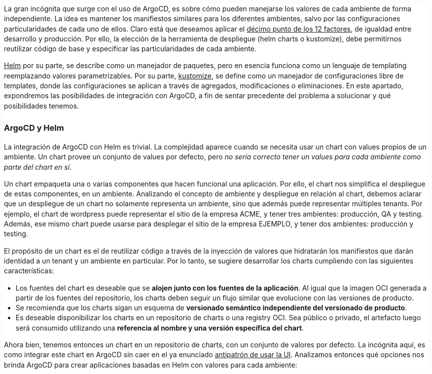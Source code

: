 La gran incógnita que surge con el uso de ArgoCD, es sobre cómo
pueden manejarse los valores de cada ambiente de forma independiente. La idea
es mantener los manifiestos similares para los diferentes ambientes, salvo por
las configuraciones particularidades de cada uno de ellos. Claro está que
deseamos aplicar el [décimo punto de los 12 factores](https://12factor.net/dev-prod-parity),
de igualdad entre desarrollo y producción. Por ello, la elección de la
herramienta de despliegue (helm charts o kustomize), debe permitirnos reutilizar
código de base y especificar las particularidades de cada ambiente.

[Helm](https://helm.sh) por su parte, se describe como un manejador de paquetes, pero en esencia
funciona como un lenguaje de templating reemplazando valores parametrizables.
Por su parte, [kustomize](https://kustomize.io/), se define como un manejador de
configuraciones libre de templates, donde las configuraciones se aplican a
través de agregados, modificaciones o eliminaciones. En este apartado,
expondremos las posibilidades de integración con ArgoCD, a fin de sentar
precedente del problema a solucionar y qué posibilidades tenemos.

### ArgoCD y Helm

La integración de ArgoCD con Helm es trivial. La complejidad aparece cuando se
necesita usar un chart con values propios de un ambiente. Un chart provee un
conjunto de values por defecto, pero _no sería correcto tener un values para cada
ambiente como parte del chart en sí_.

Un chart empaqueta una o varias componentes que hacen funcional una aplicación.
Por ello, el chart nos simplifica el despliegue de estas componentes, en un
ambiente. Analizando el concepto de ambiente y despliegue en relación al chart,
debemos aclarar que un despliegue de un chart no solamente representa un
ambiente, sino que además puede representar múltiples tenants. Por ejemplo, el
chart de wordpress puede representar el sitio de la empresa ACME, y tener tres
ambientes: producción, QA y testing. Además, ese mismo chart puede usarse para
desplegar el sitio de la empresa EJEMPLO, y tener dos ambientes: producción y
testing.

El propósito de un chart es el de reutilizar código a través de la
inyección de valores que hidratarán los manifiestos que darán identidad a un
tenant y un ambiente en particular. Por lo tanto, se sugiere desarrollar los
charts cumpliendo con las siguientes características:

* Los fuentes del chart es deseable que se **alojen junto con los fuentes de
  la aplicación**. Al igual que la imagen OCI generada a partir de los fuentes del
  repositorio, los charts deben seguir un flujo similar que evolucione con las
  versiones de producto.
* Se recomienda que los charts sigan un esquema de **versionado semántico
  independiente del versionado de producto**.
* Es deseable disponibilizar los charts en un repositorio de charts o una
  registry OCI. Sea público o privado, el artefacto luego será consumido
  utilizando una **referencia al nombre y una versión específica del chart**.

Ahora bien, tenemos entonces un chart en un repositorio de charts, con un
conjunto de valores por defecto. La incógnita aquí, es como integrar este chart
en ArgoCD sin caer en el ya enunciado [antipatrón de usar la UI](#uso-de-la-ui-de-argocd).
Analizamos entonces qué opciones nos brinda ArgoCD para crear aplicaciones
basadas en Helm con valores para cada ambiente:
